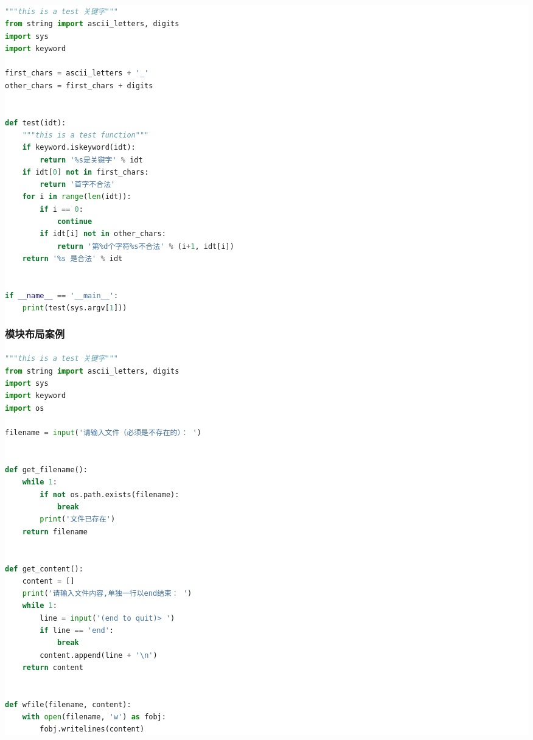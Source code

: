 ```python
"""this is a test 关键字"""
from string import ascii_letters, digits
import sys
import keyword

first_chars = ascii_letters + '_'
other_chars = first_chars + digits


def test(idt):
    """this is a test function"""
    if keyword.iskeyword(idt):
        return '%s是关键字' % idt
    if idt[0] not in first_chars:
        return '首字不合法'
    for i in range(len(idt)):
        if i == 0:
            continue
        if idt[i] not in other_chars:
            return '第%d个字符%s不合法' % (i+1, idt[i])
    return '%s 是合法' % idt


if __name__ == '__main__':
    print(test(sys.argv[1]))
```

### 模块布局案例

```python
"""this is a test 关键字"""
from string import ascii_letters, digits
import sys
import keyword
import os

filename = input('请输入文件（必须是不存在的）： ')


def get_filename():
    while 1:
        if not os.path.exists(filename):
            break
        print('文件已存在')
    return filename


def get_content():
    content = []
    print('请输入文件内容,单独一行以end结束： ')
    while 1:
        line = input('(end to quit)> ')
        if line == 'end':
            break
        content.append(line + '\n')
    return content


def wfile(filename, content):
    with open(filename, 'w') as fobj:
        fobj.writelines(content)


```